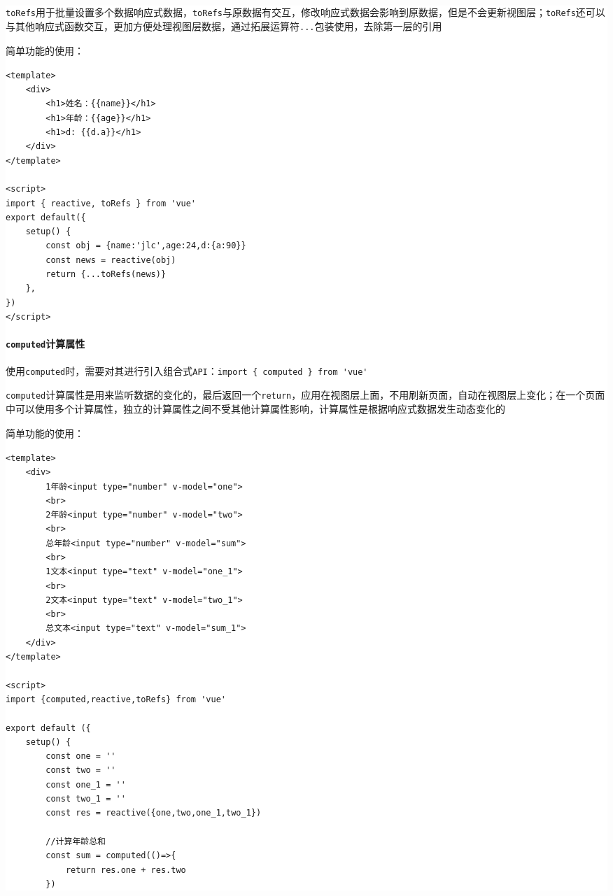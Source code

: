 `toRefs`用于批量设置多个数据响应式数据，`toRefs`与原数据有交互，修改响应式数据会影响到原数据，但是不会更新视图层；`toRefs`还可以与其他响应式函数交互，更加方便处理视图层数据，通过拓展运算符`...`包装使用，去除第一层的引用

简单功能的使用：

```vue
<template>
    <div>
        <h1>姓名：{{name}}</h1>
        <h1>年龄：{{age}}</h1>
        <h1>d: {{d.a}}</h1>
    </div>
</template>

<script>
import { reactive, toRefs } from 'vue'
export default({
    setup() {
        const obj = {name:'jlc',age:24,d:{a:90}}
        const news = reactive(obj)
        return {...toRefs(news)}
    },
})
</script>
```

#### `computed`计算属性

使用`computed`时，需要对其进行引入组合式`API`：`import { computed } from 'vue'`

`computed`计算属性是用来监听数据的变化的，最后返回一个`return`，应用在视图层上面，不用刷新页面，自动在视图层上变化；在一个页面中可以使用多个计算属性，独立的计算属性之间不受其他计算属性影响，计算属性是根据响应式数据发生动态变化的

简单功能的使用：

```vue
<template>
    <div>
        1年龄<input type="number" v-model="one">
        <br>
        2年龄<input type="number" v-model="two">
        <br>
        总年龄<input type="number" v-model="sum">
        <br>
        1文本<input type="text" v-model="one_1">
        <br>
        2文本<input type="text" v-model="two_1">
        <br>
        总文本<input type="text" v-model="sum_1">
    </div>
</template>

<script>
import {computed,reactive,toRefs} from 'vue'

export default ({
    setup() {
        const one = ''
        const two = ''
        const one_1 = ''
        const two_1 = ''
        const res = reactive({one,two,one_1,two_1})
        
        //计算年龄总和
        const sum = computed(()=>{
            return res.one + res.two
        })
```